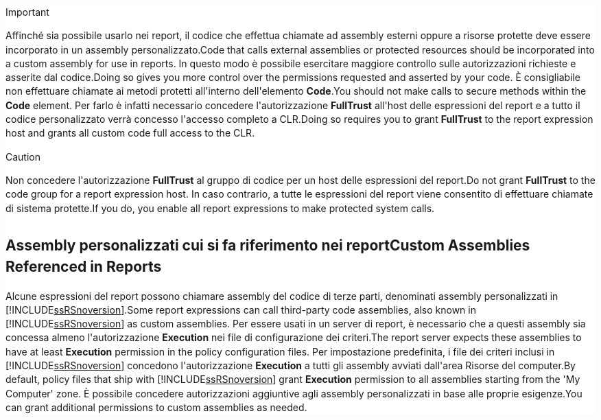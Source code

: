   
> [!IMPORTANT]  
>  <span data-ttu-id="6cf58-137">Affinché sia possibile usarlo nei report, il codice che effettua chiamate ad assembly esterni oppure a risorse protette deve essere incorporato in un assembly personalizzato.</span><span class="sxs-lookup"><span data-stu-id="6cf58-137">Code that calls external assemblies or protected resources should be incorporated into a custom assembly for use in reports.</span></span> <span data-ttu-id="6cf58-138">In questo modo è possibile esercitare maggiore controllo sulle autorizzazioni richieste e asserite dal codice.</span><span class="sxs-lookup"><span data-stu-id="6cf58-138">Doing so gives you more control over the permissions requested and asserted by your code.</span></span> <span data-ttu-id="6cf58-139">È consigliabile non effettuare chiamate ai metodi protetti all'interno dell'elemento **Code**.</span><span class="sxs-lookup"><span data-stu-id="6cf58-139">You should not make calls to secure methods within the **Code** element.</span></span> <span data-ttu-id="6cf58-140">Per farlo è infatti necessario concedere l'autorizzazione **FullTrust** all'host delle espressioni del report e a tutto il codice personalizzato verrà concesso l'accesso completo a CLR.</span><span class="sxs-lookup"><span data-stu-id="6cf58-140">Doing so requires you to grant **FullTrust** to the report expression host and grants all custom code full access to the CLR.</span></span>  
  
> [!CAUTION]  
>  <span data-ttu-id="6cf58-141">Non concedere l'autorizzazione **FullTrust** al gruppo di codice per un host delle espressioni del report.</span><span class="sxs-lookup"><span data-stu-id="6cf58-141">Do not grant **FullTrust** to the code group for a report expression host.</span></span> <span data-ttu-id="6cf58-142">In caso contrario, a tutte le espressioni del report viene consentito di effettuare chiamate di sistema protette.</span><span class="sxs-lookup"><span data-stu-id="6cf58-142">If you do, you enable all report expressions to make protected system calls.</span></span>  
  
## <a name="custom-assemblies-referenced-in-reports"></a><span data-ttu-id="6cf58-143">Assembly personalizzati cui si fa riferimento nei report</span><span class="sxs-lookup"><span data-stu-id="6cf58-143">Custom Assemblies Referenced in Reports</span></span>  
 <span data-ttu-id="6cf58-144">Alcune espressioni del report possono chiamare assembly del codice di terze parti, denominati assembly personalizzati in [!INCLUDE[ssRSnoversion](../../../includes/ssrsnoversion-md.md)].</span><span class="sxs-lookup"><span data-stu-id="6cf58-144">Some report expressions can call third-party code assemblies, also known in [!INCLUDE[ssRSnoversion](../../../includes/ssrsnoversion-md.md)] as custom assemblies.</span></span> <span data-ttu-id="6cf58-145">Per essere usati in un server di report, è necessario che a questi assembly sia concessa almeno l'autorizzazione **Execution** nei file di configurazione dei criteri.</span><span class="sxs-lookup"><span data-stu-id="6cf58-145">The report server expects these assemblies to have at least **Execution** permission in the policy configuration files.</span></span> <span data-ttu-id="6cf58-146">Per impostazione predefinita, i file dei criteri inclusi in [!INCLUDE[ssRSnoversion](../../../includes/ssrsnoversion-md.md)] concedono l'autorizzazione **Execution** a tutti gli assembly avviati dall'area Risorse del computer.</span><span class="sxs-lookup"><span data-stu-id="6cf58-146">By default, policy files that ship with [!INCLUDE[ssRSnoversion](../../../includes/ssrsnoversion-md.md)] grant **Execution** permission to all assemblies starting from the 'My Computer' zone.</span></span> <span data-ttu-id="6cf58-147">È possibile concedere autorizzazioni aggiuntive agli assembly personalizzati in base alle proprie esigenze.</span><span class="sxs-lookup"><span data-stu-id="6cf58-147">You can grant additional permissions to custom assemblies as needed.</span></span>  
  